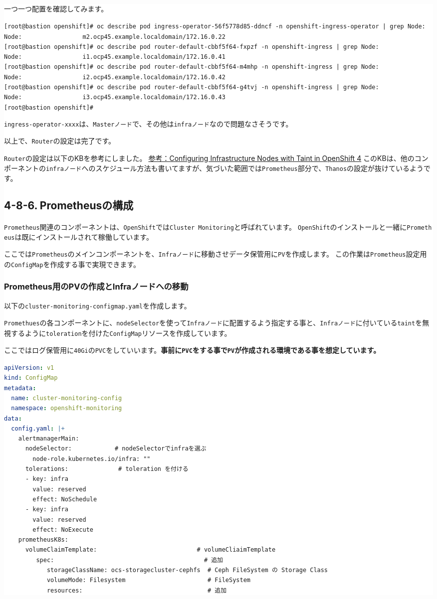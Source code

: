 一つ一つ配置を確認してみます。

```
[root@bastion openshift]# oc describe pod ingress-operator-56f5778d85-ddncf -n openshift-ingress-operator | grep Node:
Node:                 m2.ocp45.example.localdomain/172.16.0.22
[root@bastion openshift]# oc describe pod router-default-cbbf5f64-fxpzf -n openshift-ingress | grep Node:
Node:                 i1.ocp45.example.localdomain/172.16.0.41
[root@bastion openshift]# oc describe pod router-default-cbbf5f64-m4mhp -n openshift-ingress | grep Node:
Node:                 i2.ocp45.example.localdomain/172.16.0.42
[root@bastion openshift]# oc describe pod router-default-cbbf5f64-g4tvj -n openshift-ingress | grep Node:
Node:                 i3.ocp45.example.localdomain/172.16.0.43
[root@bastion openshift]# 
```

`ingress-operator-xxxx`は、`Masterノード`で、その他は`infraノード`なので問題なさそうです。

以上で、`Router`の設定は完了です。

`Router`の設定は以下のKBを参考にしました。
<a href="https://access.redhat.com/solutions/5034771">参考：Configuring Infrastructure Nodes with Taint in OpenShift 4</a>
このKBは、他のコンポーネントの`infraノード`へのスケジュール方法も書いてますが、気づいた範囲では`Prometheus`部分で、`Thanos`の設定が抜けているようです。

## 4-8-6. Prometheusの構成

`Prometheus`関連のコンポーネントは、`OpenShift`では`Cluster Monitoring`と呼ばれています。
`OpenShift`のインストールと一緒に`Prometheus`は既にインストールされて稼働しています。

ここでは`Prometheus`のメインコンポーネントを、`Infraノード`に移動させデータ保管用に`PV`を作成します。
この作業は`Prometheus`設定用の`ConfigMap`を作成する事で実現できます。

### Prometheus用のPVの作成とInfraノードへの移動

以下の`cluster-monitoring-configmap.yaml`を作成します。

`Promethues`の各コンポーネントに、`nodeSelector`を使って`Infraノード`に配置するよう指定する事と、`Infraノード`に付いている`taint`を無視するように`toleration`を付けた`ConfigMap`リソースを作成しています。

ここではログ保管用に`40Gi`の`PVC`をしていいます。**事前に`PVC`をする事で`PV`が作成される環境である事を想定しています。**

```cluster-monitoring-configmap.yaml
apiVersion: v1
kind: ConfigMap
metadata:
  name: cluster-monitoring-config
  namespace: openshift-monitoring
data:
  config.yaml: |+
    alertmanagerMain:
      nodeSelector:            # nodeSelectorでinfraを選ぶ
        node-role.kubernetes.io/infra: ""
      tolerations:              # toleration を付ける
      - key: infra
        value: reserved
        effect: NoSchedule
      - key: infra
        value: reserved
        effect: NoExecute
    prometheusK8s:
      volumeClaimTemplate:                            # volumeCliaimTemplate 
         spec:                                          # 追加
            storageClassName: ocs-storagecluster-cephfs  # Ceph FileSystem の Storage Class
            volumeMode: Filesystem                       # FileSystem
            resources:                                   # 追加
```